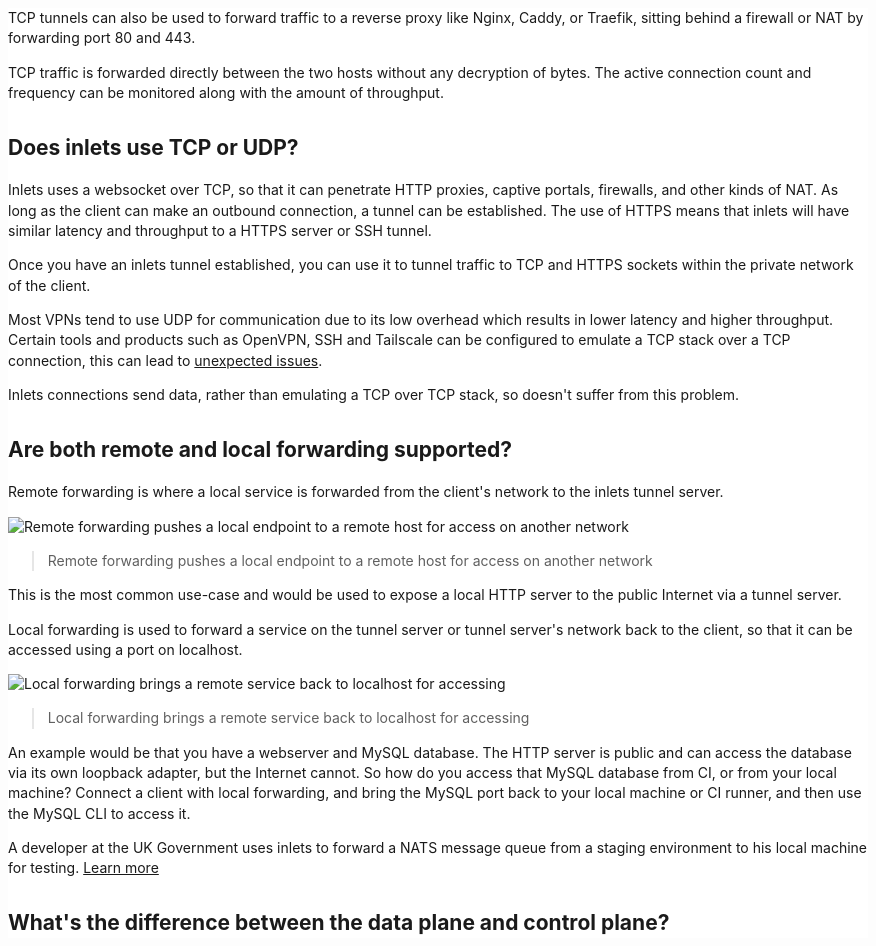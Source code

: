 TCP tunnels can also be used to forward traffic to a reverse proxy like Nginx, Caddy, or Traefik, sitting behind a firewall or NAT by forwarding port 80 and 443.

TCP traffic is forwarded directly between the two hosts without any decryption of bytes. The active connection count and frequency can be monitored along with the amount of throughput.

## Does inlets use TCP or UDP?

Inlets uses a websocket over TCP, so that it can penetrate HTTP proxies, captive portals, firewalls, and other kinds of NAT. As long as the client can make an outbound connection, a tunnel can be established. The use of HTTPS means that inlets will have similar latency and throughput to a HTTPS server or SSH tunnel.

Once you have an inlets tunnel established, you can use it to tunnel traffic to TCP and HTTPS sockets within the private network of the client.

Most VPNs tend to use UDP for communication due to its low overhead which results in lower latency and higher throughput. Certain tools and products such as OpenVPN, SSH and Tailscale can be configured to emulate a TCP stack over a TCP connection, this can lead to [unexpected issues](http://sites.inka.de/~bigred/devel/tcp-tcp.html).

Inlets connections send data, rather than emulating a TCP over TCP stack, so doesn't suffer from this problem.

## Are both remote and local forwarding supported?

Remote forwarding is where a local service is forwarded from the client's network to the inlets tunnel server.

![Remote forwarding pushes a local endpoint to a remote host for access on another network](https://inlets.dev/images/2021-04-23-local-forwarding/remote-forwarding.jpg)

> Remote forwarding pushes a local endpoint to a remote host for access on another network

This is the most common use-case and would be used to expose a local HTTP server to the public Internet via a tunnel server.

Local forwarding is used to forward a service on the tunnel server or tunnel server's network back to the client, so that it can be accessed using a port on localhost.

![Local forwarding brings a remote service back to localhost for accessing](https://inlets.dev/images/2021-04-23-local-forwarding/local-forwarding.jpg)
> Local forwarding brings a remote service back to localhost for accessing

An example would be that you have a webserver and MySQL database. The HTTP server is public and can access the database via its own loopback adapter, but the Internet cannot. So how do you access that MySQL database from CI, or from your local machine? Connect a client with local forwarding, and bring the MySQL port back to your local machine or CI runner, and then use the MySQL CLI to access it.

A developer at the UK Government uses inlets to forward a NATS message queue from a staging environment to his local machine for testing. [Learn more](https://inlets.dev/blog/2021/04/13/local-port-forwarding-kubernetes.html)

## What's the difference between the data plane and control plane?
